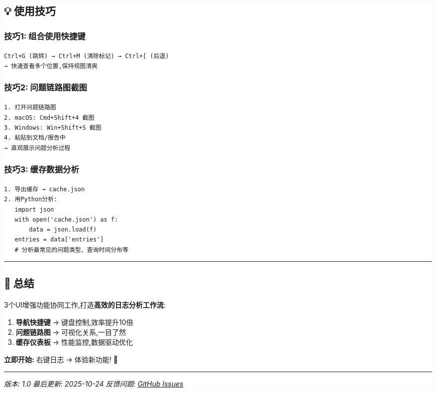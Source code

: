 
## 💡 使用技巧

### 技巧1: 组合使用快捷键

```
Ctrl+G (跳转) → Ctrl+M (清除标记) → Ctrl+[ (后退)
→ 快速查看多个位置,保持视图清爽
```

### 技巧2: 问题链路图截图

```
1. 打开问题链路图
2. macOS: Cmd+Shift+4 截图
3. Windows: Win+Shift+S 截图
4. 粘贴到文档/报告中
→ 直观展示问题分析过程
```

### 技巧3: 缓存数据分析

```
1. 导出缓存 → cache.json
2. 用Python分析:
   import json
   with open('cache.json') as f:
       data = json.load(f)
   entries = data['entries']
   # 分析最常见的问题类型、查询时间分布等
```

---

## 🎉 总结

3个UI增强功能协同工作,打造**高效的日志分析工作流**:

1. **导航快捷键** → 键盘控制,效率提升10倍
2. **问题链路图** → 可视化关系,一目了然
3. **缓存仪表板** → 性能监控,数据驱动优化

**立即开始:** 右键日志 → 体验新功能! 🚀

---

*版本: 1.0*
*最后更新: 2025-10-24*
*反馈问题: [GitHub Issues](https://github.com/your-repo/issues)*
